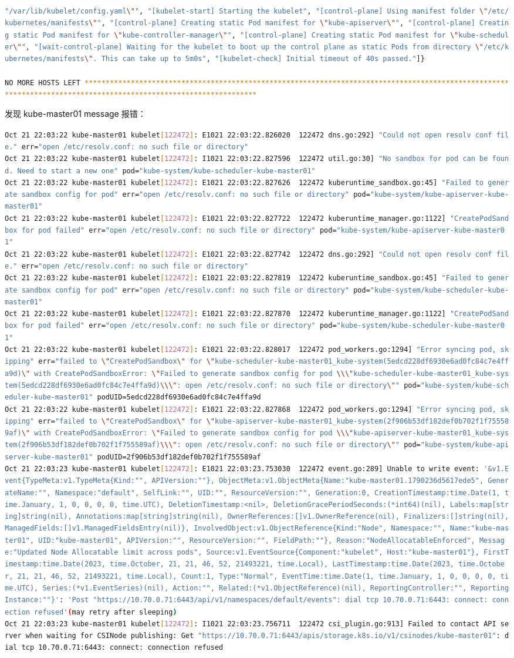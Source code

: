 ```bash
"/var/lib/kubelet/config.yaml\"", "[kubelet-start] Starting the kubelet", "[control-plane] Using manifest folder \"/etc/kubernetes/manifests\"", "[control-plane] Creating static Pod manifest for \"kube-apiserver\"", "[control-plane] Creating static Pod manifest for \"kube-controller-manager\"", "[control-plane] Creating static Pod manifest for \"kube-scheduler\"", "[wait-control-plane] Waiting for the kubelet to boot up the control plane as static Pods from directory \"/etc/kubernetes/manifests\". This can take up to 5m0s", "[kubelet-check] Initial timeout of 40s passed."]}

NO MORE HOSTS LEFT *****************************************************************************************************************************************************************
```

发现 kube-master01 message 报错：

```bash
Oct 21 22:03:22 kube-master01 kubelet[122472]: E1021 22:03:22.826020  122472 dns.go:292] "Could not open resolv conf file." err="open /etc/resolv.conf: no such file or directory"
Oct 21 22:03:22 kube-master01 kubelet[122472]: I1021 22:03:22.827596  122472 util.go:30] "No sandbox for pod can be found. Need to start a new one" pod="kube-system/kube-scheduler-kube-master01"
Oct 21 22:03:22 kube-master01 kubelet[122472]: E1021 22:03:22.827626  122472 kuberuntime_sandbox.go:45] "Failed to generate sandbox config for pod" err="open /etc/resolv.conf: no such file or directory" pod="kube-system/kube-apiserver-kube-master01"
Oct 21 22:03:22 kube-master01 kubelet[122472]: E1021 22:03:22.827722  122472 kuberuntime_manager.go:1122] "CreatePodSandbox for pod failed" err="open /etc/resolv.conf: no such file or directory" pod="kube-system/kube-apiserver-kube-master01"
Oct 21 22:03:22 kube-master01 kubelet[122472]: E1021 22:03:22.827742  122472 dns.go:292] "Could not open resolv conf file." err="open /etc/resolv.conf: no such file or directory"
Oct 21 22:03:22 kube-master01 kubelet[122472]: E1021 22:03:22.827819  122472 kuberuntime_sandbox.go:45] "Failed to generate sandbox config for pod" err="open /etc/resolv.conf: no such file or directory" pod="kube-system/kube-scheduler-kube-master01"
Oct 21 22:03:22 kube-master01 kubelet[122472]: E1021 22:03:22.827870  122472 kuberuntime_manager.go:1122] "CreatePodSandbox for pod failed" err="open /etc/resolv.conf: no such file or directory" pod="kube-system/kube-scheduler-kube-master01"
Oct 21 22:03:22 kube-master01 kubelet[122472]: E1021 22:03:22.828017  122472 pod_workers.go:1294] "Error syncing pod, skipping" err="failed to \"CreatePodSandbox\" for \"kube-scheduler-kube-master01_kube-system(5edcd228df6930e6ad0fc84c7e4ffa9d)\" with CreatePodSandboxError: \"Failed to generate sandbox config for pod \\\"kube-scheduler-kube-master01_kube-system(5edcd228df6930e6ad0fc84c7e4ffa9d)\\\": open /etc/resolv.conf: no such file or directory\"" pod="kube-system/kube-scheduler-kube-master01" podUID=5edcd228df6930e6ad0fc84c7e4ffa9d
Oct 21 22:03:22 kube-master01 kubelet[122472]: E1021 22:03:22.827868  122472 pod_workers.go:1294] "Error syncing pod, skipping" err="failed to \"CreatePodSandbox\" for \"kube-apiserver-kube-master01_kube-system(2f906b53df182def0b702f1f755589af)\" with CreatePodSandboxError: \"Failed to generate sandbox config for pod \\\"kube-apiserver-kube-master01_kube-system(2f906b53df182def0b702f1f755589af)\\\": open /etc/resolv.conf: no such file or directory\"" pod="kube-system/kube-apiserver-kube-master01" podUID=2f906b53df182def0b702f1f755589af
Oct 21 22:03:23 kube-master01 kubelet[122472]: E1021 22:03:23.753030  122472 event.go:289] Unable to write event: '&v1.Event{TypeMeta:v1.TypeMeta{Kind:"", APIVersion:""}, ObjectMeta:v1.ObjectMeta{Name:"kube-master01.1790236d5617ede5", GenerateName:"", Namespace:"default", SelfLink:"", UID:"", ResourceVersion:"", Generation:0, CreationTimestamp:time.Date(1, time.January, 1, 0, 0, 0, 0, time.UTC), DeletionTimestamp:<nil>, DeletionGracePeriodSeconds:(*int64)(nil), Labels:map[string]string(nil), Annotations:map[string]string(nil), OwnerReferences:[]v1.OwnerReference(nil), Finalizers:[]string(nil), ManagedFields:[]v1.ManagedFieldsEntry(nil)}, InvolvedObject:v1.ObjectReference{Kind:"Node", Namespace:"", Name:"kube-master01", UID:"kube-master01", APIVersion:"", ResourceVersion:"", FieldPath:""}, Reason:"NodeAllocatableEnforced", Message:"Updated Node Allocatable limit across pods", Source:v1.EventSource{Component:"kubelet", Host:"kube-master01"}, FirstTimestamp:time.Date(2023, time.October, 21, 21, 46, 52, 21493221, time.Local), LastTimestamp:time.Date(2023, time.October, 21, 21, 46, 52, 21493221, time.Local), Count:1, Type:"Normal", EventTime:time.Date(1, time.January, 1, 0, 0, 0, 0, time.UTC), Series:(*v1.EventSeries)(nil), Action:"", Related:(*v1.ObjectReference)(nil), ReportingController:"", ReportingInstance:""}': 'Post "https://10.70.0.71:6443/api/v1/namespaces/default/events": dial tcp 10.70.0.71:6443: connect: connection refused'(may retry after sleeping)
Oct 21 22:03:23 kube-master01 kubelet[122472]: I1021 22:03:23.756711  122472 csi_plugin.go:913] Failed to contact API server when waiting for CSINode publishing: Get "https://10.70.0.71:6443/apis/storage.k8s.io/v1/csinodes/kube-master01": dial tcp 10.70.0.71:6443: connect: connection refused

```

